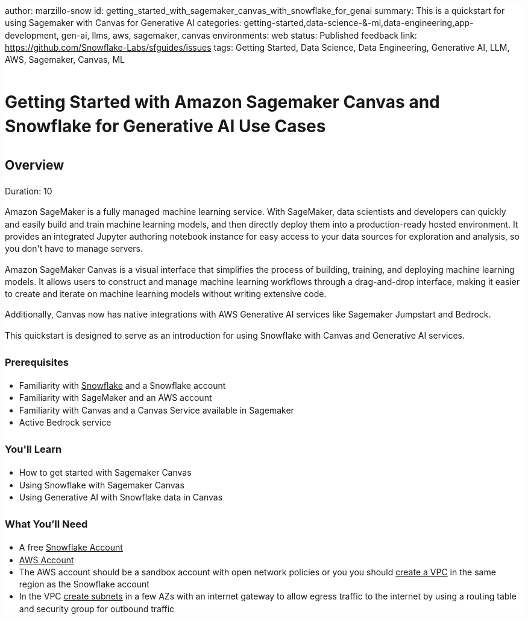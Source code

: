 author: marzillo-snow
id: getting_started_with_sagemaker_canvas_with_snowflake_for_genai
summary: This is a quickstart for using Sagemaker with Canvas for Generative AI
categories: getting-started,data-science-&-ml,data-engineering,app-development, gen-ai, llms, aws, sagemaker, canvas
environments: web
status: Published
feedback link: https://github.com/Snowflake-Labs/sfguides/issues
tags: Getting Started, Data Science, Data Engineering, Generative AI, LLM, AWS, Sagemaker, Canvas, ML

# Getting Started with Amazon Sagemaker Canvas and Snowflake for Generative AI Use Cases

## Overview 
Duration: 10

Amazon SageMaker is a fully managed machine learning service. With SageMaker, data scientists and developers can quickly and easily build and train machine learning models, and then directly deploy them into a production-ready hosted environment. It provides an integrated Jupyter authoring notebook instance for easy access to your data sources for exploration and analysis, so you don't have to manage servers. 

Amazon SageMaker Canvas is a visual interface that simplifies the process of building, training, and deploying machine learning models. It allows users to construct and manage machine learning workflows through a drag-and-drop interface, making it easier to create and iterate on machine learning models without writing extensive code. 

Additionally, Canvas now has native integrations with AWS Generative AI services like Sagemaker Jumpstart and Bedrock. 

This quickstart is designed to serve as an introduction for using Snowflake with Canvas and Generative AI services.

### Prerequisites
- Familiarity with [Snowflake](https://quickstarts.snowflake.com/guide/getting_started_with_snowflake/index.html#0) and a Snowflake account
- Familiarity with SageMaker and an AWS account
- Familiarity with Canvas and a Canvas Service available in Sagemaker
- Active Bedrock service

### You'll Learn
- How to get started with Sagemaker Canvas
- Using Snowflake with Sagemaker Canvas
- Using Generative AI with Snowflake data in Canvas

### What You’ll Need 
- A free [Snowflake Account](https://signup.snowflake.com/?utm_cta=quickstarts_)
- [AWS Account](https://aws.amazon.com/premiumsupport/knowledge-center/create-and-activate-aws-account/)
- The AWS account should be a sandbox account with open network policies or you you should [create a VPC](https://docs.aws.amazon.com/vpc/latest/userguide/working-with-vpcs.html) in the same region as the Snowflake account
- In the VPC [create subnets](https://docs.aws.amazon.com/vpc/latest/userguide/VPC_Internet_Gateway.html) in a few AZs with an internet gateway to allow egress traffic to the internet by using a routing table and security group for outbound traffic

